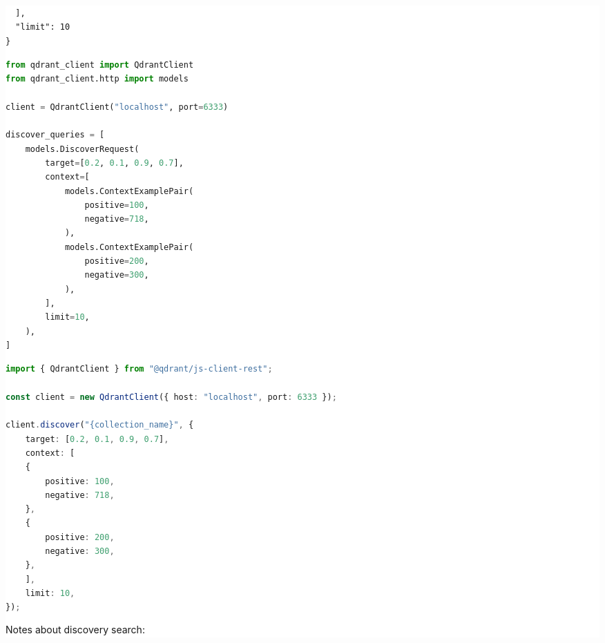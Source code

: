 ```http
  ],
  "limit": 10
}
```

```python
from qdrant_client import QdrantClient
from qdrant_client.http import models

client = QdrantClient("localhost", port=6333)

discover_queries = [
    models.DiscoverRequest(
        target=[0.2, 0.1, 0.9, 0.7],
        context=[
            models.ContextExamplePair(
                positive=100,
                negative=718,
            ),
            models.ContextExamplePair(
                positive=200,
                negative=300,
            ),
        ],
        limit=10,
    ),
]
```

```typescript
import { QdrantClient } from "@qdrant/js-client-rest";

const client = new QdrantClient({ host: "localhost", port: 6333 });

client.discover("{collection_name}", {
    target: [0.2, 0.1, 0.9, 0.7],
    context: [
    {
        positive: 100,
        negative: 718,
    },
    {
        positive: 200,
        negative: 300,
    },
    ],
    limit: 10,
});
```

<aside role="status">
Notes about discovery search:
